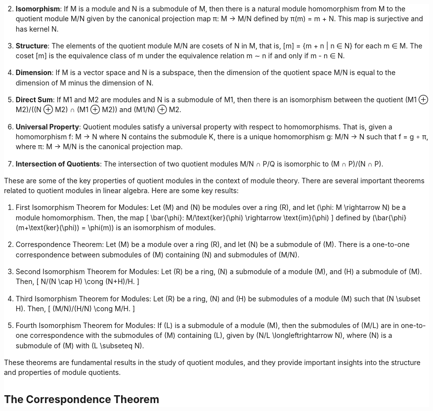 2. **Isomorphism**: If M is a module and N is a submodule of M, then there is a natural module homomorphism from M to the quotient module M/N given by the canonical projection map π: M → M/N defined by π(m) = m + N. This map is surjective and has kernel N.

3. **Structure**: The elements of the quotient module M/N are cosets of N in M, that is, [m] = {m + n | n ∈ N} for each m ∈ M. The coset [m] is the equivalence class of m under the equivalence relation m ∼ n if and only if m - n ∈ N.

4. **Dimension**: If M is a vector space and N is a subspace, then the dimension of the quotient space M/N is equal to the dimension of M minus the dimension of N.

5. **Direct Sum**: If M1 and M2 are modules and N is a submodule of M1, then there is an isomorphism between the quotient (M1 ⊕ M2)/((N ⊕ M2) ∩ (M1 ⊕ M2)) and (M1/N) ⊕ M2.

6. **Universal Property**: Quotient modules satisfy a universal property with respect to homomorphisms. That is, given a homomorphism f: M → N where N contains the submodule K, there is a unique homomorphism g: M/N → N such that f = g ∘ π, where π: M → M/N is the canonical projection map.

7. **Intersection of Quotients**: The intersection of two quotient modules M/N ∩ P/Q is isomorphic to (M ∩ P)/(N ∩ P).

These are some of the key properties of quotient modules in the context of module theory.
There are several important theorems related to quotient modules in linear algebra. Here are some key results:

1. First Isomorphism Theorem for Modules: Let \(M\) and \(N\) be modules over a ring \(R\), and let \(\phi: M \rightarrow N\) be a module homomorphism. Then, the map
\[
\bar{\phi}: M/\text{ker}(\phi) \rightarrow \text{im}(\phi)
\]
defined by \(\bar{\phi}(m+\text{ker}(\phi)) = \phi(m)\) is an isomorphism of modules.

2. Correspondence Theorem: Let \(M\) be a module over a ring \(R\), and let \(N\) be a submodule of \(M\). There is a one-to-one correspondence between submodules of \(M\) containing \(N\) and submodules of \(M/N\).

3. Second Isomorphism Theorem for Modules: Let \(R\) be a ring, \(N\) a submodule of a module \(M\), and \(H\) a submodule of \(M\). Then,
\[
N/(N \cap H) \cong (N+H)/H.
\]

4. Third Isomorphism Theorem for Modules: Let \(R\) be a ring, \(N\) and \(H\) be submodules of a module \(M\) such that \(N \subset H\). Then,
\[
(M/N)/(H/N) \cong M/H.
\]

5. Fourth Isomorphism Theorem for Modules: If \(L\) is a submodule of a module \(M\), then the submodules of \(M/L\) are in one-to-one correspondence with the submodules of \(M\) containing \(L\), given by \(N/L \longleftrightarrow N\), where \(N\) is a submodule of \(M\) with \(L \subseteq N\).

These theorems are fundamental results in the study of quotient modules, and they provide important insights into the structure and properties of module quotients.

## The Correspondence Theorem

